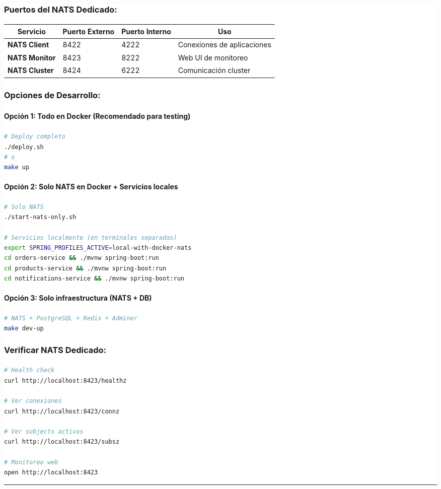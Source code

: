 ### **Puertos del NATS Dedicado:**

| **Servicio** | **Puerto Externo** | **Puerto Interno** | **Uso** |
|--------------|-------------------|-------------------|---------|
| **NATS Client** | 8422 | 4222 | Conexiones de aplicaciones |
| **NATS Monitor** | 8423 | 8222 | Web UI de monitoreo |
| **NATS Cluster** | 8424 | 6222 | Comunicación cluster |

### **Opciones de Desarrollo:**

#### **Opción 1: Todo en Docker (Recomendado para testing)**
```bash
# Deploy completo
./deploy.sh
# o
make up
```

#### **Opción 2: Solo NATS en Docker + Servicios locales**
```bash
# Solo NATS
./start-nats-only.sh

# Servicios localmente (en terminales separadas)
export SPRING_PROFILES_ACTIVE=local-with-docker-nats
cd orders-service && ./mvnw spring-boot:run
cd products-service && ./mvnw spring-boot:run  
cd notifications-service && ./mvnw spring-boot:run
```

#### **Opción 3: Solo infraestructura (NATS + DB)**
```bash
# NATS + PostgreSQL + Redis + Adminer
make dev-up
```

### **Verificar NATS Dedicado:**

```bash
# Health check
curl http://localhost:8423/healthz

# Ver conexiones
curl http://localhost:8423/connz

# Ver subjects activos
curl http://localhost:8423/subsz

# Monitoreo web
open http://localhost:8423
```

---